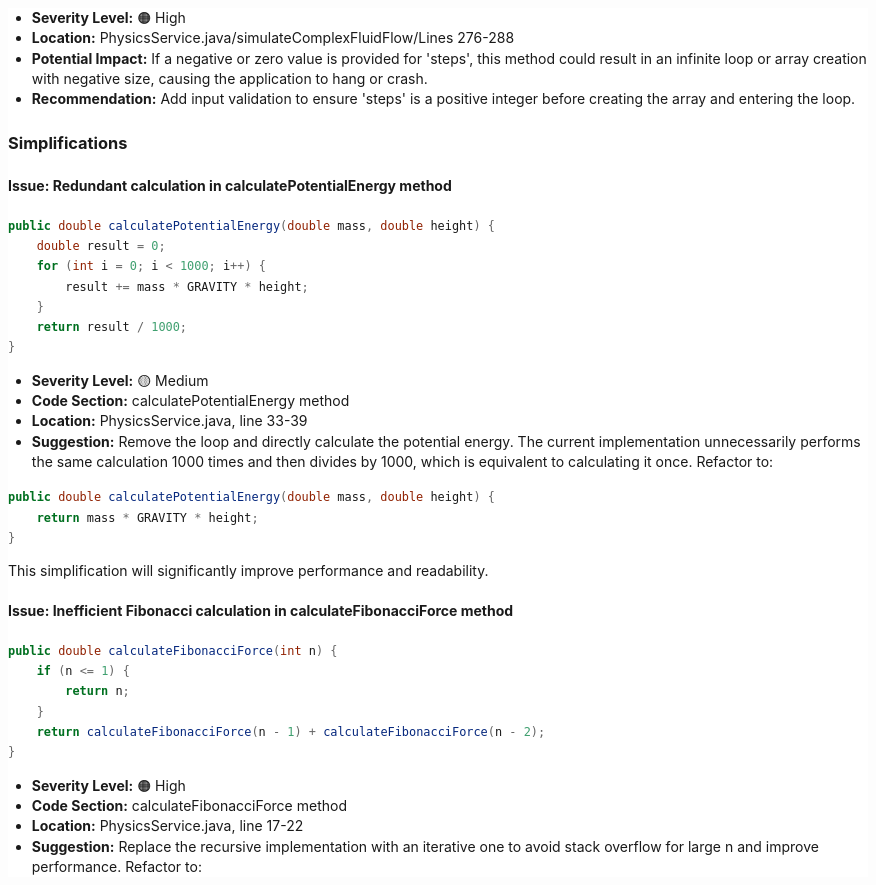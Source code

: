 - **Severity Level:** 🟠 High
- **Location:** PhysicsService.java/simulateComplexFluidFlow/Lines 276-288
- **Potential Impact:** If a negative or zero value is provided for 'steps', this method could result in an infinite loop or array creation with negative size, causing the application to hang or crash.
- **Recommendation:** Add input validation to ensure 'steps' is a positive integer before creating the array and entering the loop.
### Simplifications

#### **Issue:** Redundant calculation in calculatePotentialEnergy method

```java
public double calculatePotentialEnergy(double mass, double height) {
    double result = 0;
    for (int i = 0; i < 1000; i++) {
        result += mass * GRAVITY * height;
    }
    return result / 1000;
}
```

- **Severity Level:** 🟡 Medium
- **Code Section:** calculatePotentialEnergy method
- **Location:** PhysicsService.java, line 33-39
- **Suggestion:** Remove the loop and directly calculate the potential energy. The current implementation unnecessarily performs the same calculation 1000 times and then divides by 1000, which is equivalent to calculating it once. Refactor to:

```java
public double calculatePotentialEnergy(double mass, double height) {
    return mass * GRAVITY * height;
}
```

This simplification will significantly improve performance and readability.

#### **Issue:** Inefficient Fibonacci calculation in calculateFibonacciForce method

```java
public double calculateFibonacciForce(int n) {
    if (n <= 1) {
        return n;
    }
    return calculateFibonacciForce(n - 1) + calculateFibonacciForce(n - 2);
}
```

- **Severity Level:** 🟠 High
- **Code Section:** calculateFibonacciForce method
- **Location:** PhysicsService.java, line 17-22
- **Suggestion:** Replace the recursive implementation with an iterative one to avoid stack overflow for large n and improve performance. Refactor to:
